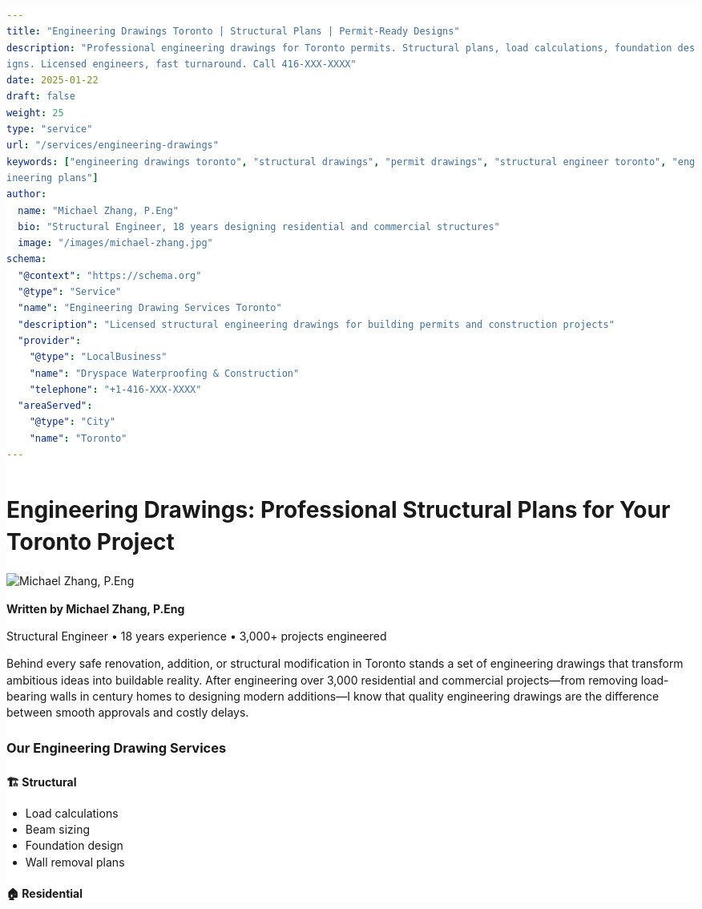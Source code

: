 ```yaml
---
title: "Engineering Drawings Toronto | Structural Plans | Permit-Ready Designs"
description: "Professional engineering drawings for Toronto permits. Structural plans, load calculations, foundation designs. Licensed engineers, fast turnaround. Call 416-XXX-XXXX"
date: 2025-01-22
draft: false
weight: 25
type: "service"
url: "/services/engineering-drawings"
keywords: ["engineering drawings toronto", "structural drawings", "permit drawings", "structural engineer toronto", "engineering plans"]
author:
  name: "Michael Zhang, P.Eng"
  bio: "Structural Engineer, 18 years designing residential and commercial structures"
  image: "/images/michael-zhang.jpg"
schema:
  "@context": "https://schema.org"
  "@type": "Service"
  "name": "Engineering Drawing Services Toronto"
  "description": "Licensed structural engineering drawings for building permits and construction projects"
  "provider":
    "@type": "LocalBusiness"
    "name": "Dryspace Waterproofing & Construction"
    "telephone": "+1-416-XXX-XXXX"
  "areaServed":
    "@type": "City"
    "name": "Toronto"
---
```


# Engineering Drawings: Professional Structural Plans for Your Toronto Project

<div class="author-box">
  <img src="/images/michael-zhang.jpg" alt="Michael Zhang, P.Eng">
  <div class="author-info">
    <p><strong>Written by Michael Zhang, P.Eng</strong></p>
    <p>Structural Engineer • 18 years experience • 3,000+ projects engineered</p>
  </div>
</div>

Behind every safe renovation, addition, or structural modification in Toronto stands a set of engineering drawings that transform ambitious ideas into buildable reality. After engineering over 3,000 residential and commercial projects—from removing load-bearing walls in century homes to designing modern additions—I know that quality engineering drawings are the difference between smooth approvals and costly delays.

<div class="engineering-services">
  <h3>Our Engineering Drawing Services</h3>
  <div class="service-grid">
    <div>
      <h4>🏗️ Structural</h4>
      <ul>
        <li>Load calculations</li>
        <li>Beam sizing</li>
        <li>Foundation design</li>
        <li>Wall removal plans</li>
      </ul>
    </div>
    <div>
      <h4>🏠 Residential</h4>